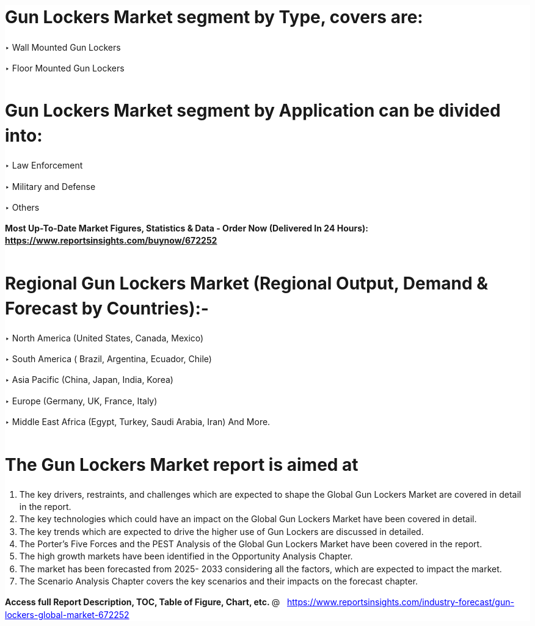 # <strong>Gun Lockers Market segment by Type, covers are:</strong>

‣ Wall Mounted Gun Lockers

‣ Floor Mounted Gun Lockers

# <strong>Gun Lockers Market segment by Application can be divided into:</strong>

‣ Law Enforcement

‣ Military and Defense

‣ Others

<strong>Most Up-To-Date Market Figures, Statistics & Data - Order Now (Delivered In 24 Hours): <a href=https://www.reportsinsights.com/buynow/672252>https://www.reportsinsights.com/buynow/672252</a></strong>

# <strong>Regional Gun Lockers Market (Regional Output, Demand &amp; Forecast by Countries):-</strong>

‣ North America (United States, Canada, Mexico)

‣ South America ( Brazil, Argentina, Ecuador, Chile)

‣ Asia Pacific (China, Japan, India, Korea)

‣ Europe (Germany, UK, France, Italy)

‣ Middle East Africa (Egypt, Turkey, Saudi Arabia, Iran) And More.

# <strong>The Gun Lockers Market report is aimed at</strong>
<ol>
  <li>The key drivers, restraints, and challenges which are expected to shape the Global Gun Lockers Market are covered in detail in the report.</li>
  <li>The key technologies which could have an impact on the Global Gun Lockers Market have been covered in detail.</li>
  <li>The key trends which are expected to drive the higher use of Gun Lockers are discussed in detailed.</li>
  <li>The Porter’s Five Forces and the PEST Analysis of the Global Gun Lockers Market have been covered in the report.</li>
  <li>The high growth markets have been identified in the Opportunity Analysis Chapter.</li>
  <li>The market has been forecasted from 2025- 2033 considering all the factors, which are expected to impact the market.</li>
  <li>The Scenario Analysis Chapter covers the key scenarios and their impacts on the forecast chapter.</li>
</ol>
<strong>Access full Report Description, TOC, Table of Figure, Chart, etc. </strong>@   <a href=https://www.reportsinsights.com/industry-forecast/gun-lockers-global-market-672252 style=color:#0000ff;>https://www.reportsinsights.com/industry-forecast/gun-lockers-global-market-672252</a>
